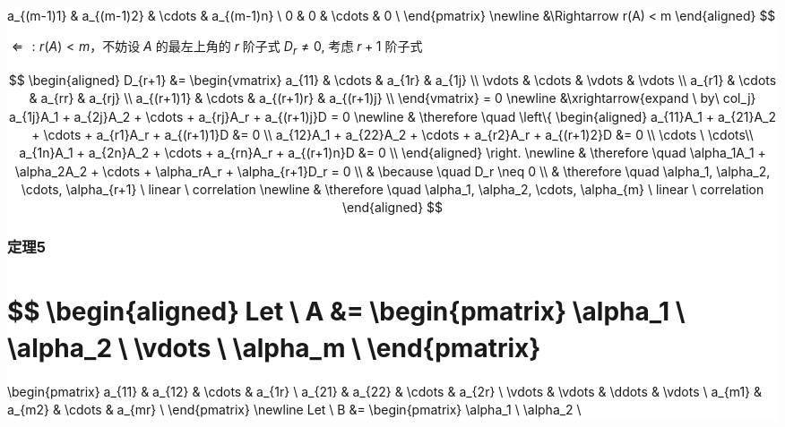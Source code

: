a_{(m-1)1} & a_{(m-1)2} & \cdots & a_{(m-1)n} \\
0 & 0 & \cdots & 0 \\
\end{pmatrix}
\newline
&\Rightarrow r(A) < m
\end{aligned}
$$

$\Leftarrow: r(A) < m$，不妨设 $A$ 的最左上角的 $r$ 阶子式 $D_r \neq 0$, 考虑 $r+1$ 阶子式

$$
\begin{aligned}
D_{r+1} &=
\begin{vmatrix}
a_{11} & \cdots & a_{1r} & a_{1j} \\
\vdots & \cdots & \vdots & \vdots \\
a_{r1} & \cdots & a_{rr} & a_{rj} \\
a_{(r+1)1} & \cdots & a_{(r+1)r} & a_{(r+1)j} \\
\end{vmatrix}
= 0
\newline
&\xrightarrow{expand \ by\ col_j} a_{1j}A_1 + a_{2j}A_2 + \cdots + a_{rj}A_r + a_{(r+1)j}D = 0
\newline
& \therefore \quad
\left\{
\begin{aligned}
a_{11}A_1 + a_{21}A_2 + \cdots + a_{r1}A_r + a_{(r+1)1}D &= 0 \\
a_{12}A_1 + a_{22}A_2 + \cdots + a_{r2}A_r + a_{(r+1)2}D &= 0 \\
\cdots \ \cdots\\
a_{1n}A_1 + a_{2n}A_2 + \cdots + a_{rn}A_r + a_{(r+1)n}D &= 0 \\
\end{aligned}
\right.
\newline
& \therefore \quad
\alpha_1A_1 + \alpha_2A_2 + \cdots + \alpha_rA_r + \alpha_{r+1}D_r = 0 \\
& \because \quad D_r \neq 0 \\
& \therefore \quad \alpha_1, \alpha_2, \cdots, \alpha_{r+1} \ linear \ correlation
\newline
& \therefore \quad \alpha_1, \alpha_2, \cdots, \alpha_{m} \ linear \ correlation
\end{aligned}
$$

### 定理5

$$
\begin{aligned}
Let \ A &= 
\begin{pmatrix}
\alpha_1 \\
\alpha_2 \\
\vdots   \\
\alpha_m \\
\end{pmatrix}
=
\begin{pmatrix}
a_{11} & a_{12} & \cdots & a_{1r} \\
a_{21} & a_{22} & \cdots & a_{2r} \\
\vdots & \vdots & \ddots & \vdots \\
a_{m1} & a_{m2} & \cdots & a_{mr} \\
\end{pmatrix}
\newline
Let \ B &= 
\begin{pmatrix}
\alpha_1 \\
\alpha_2 \\
